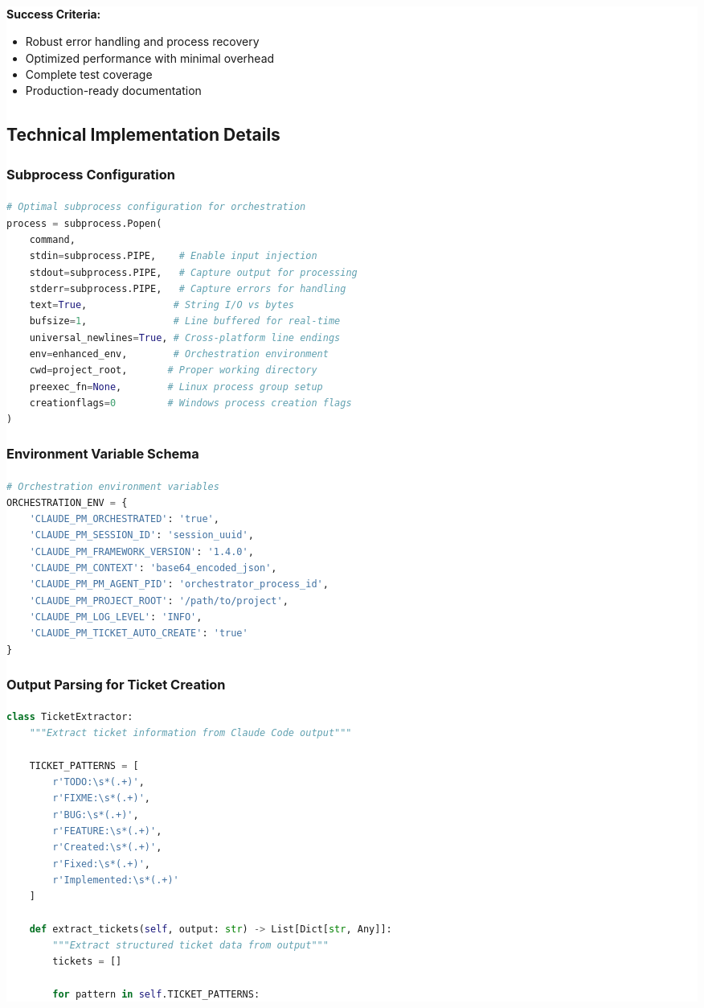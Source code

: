 **Success Criteria:**
- Robust error handling and process recovery
- Optimized performance with minimal overhead
- Complete test coverage
- Production-ready documentation

## Technical Implementation Details

### Subprocess Configuration

```python
# Optimal subprocess configuration for orchestration
process = subprocess.Popen(
    command,
    stdin=subprocess.PIPE,    # Enable input injection
    stdout=subprocess.PIPE,   # Capture output for processing
    stderr=subprocess.PIPE,   # Capture errors for handling
    text=True,               # String I/O vs bytes
    bufsize=1,               # Line buffered for real-time
    universal_newlines=True, # Cross-platform line endings
    env=enhanced_env,        # Orchestration environment
    cwd=project_root,       # Proper working directory
    preexec_fn=None,        # Linux process group setup
    creationflags=0         # Windows process creation flags
)
```

### Environment Variable Schema

```python
# Orchestration environment variables
ORCHESTRATION_ENV = {
    'CLAUDE_PM_ORCHESTRATED': 'true',
    'CLAUDE_PM_SESSION_ID': 'session_uuid',
    'CLAUDE_PM_FRAMEWORK_VERSION': '1.4.0',
    'CLAUDE_PM_CONTEXT': 'base64_encoded_json',
    'CLAUDE_PM_PM_AGENT_PID': 'orchestrator_process_id',
    'CLAUDE_PM_PROJECT_ROOT': '/path/to/project',
    'CLAUDE_PM_LOG_LEVEL': 'INFO',
    'CLAUDE_PM_TICKET_AUTO_CREATE': 'true'
}
```

### Output Parsing for Ticket Creation

```python
class TicketExtractor:
    """Extract ticket information from Claude Code output"""
    
    TICKET_PATTERNS = [
        r'TODO:\s*(.+)',
        r'FIXME:\s*(.+)', 
        r'BUG:\s*(.+)',
        r'FEATURE:\s*(.+)',
        r'Created:\s*(.+)',
        r'Fixed:\s*(.+)',
        r'Implemented:\s*(.+)'
    ]
    
    def extract_tickets(self, output: str) -> List[Dict[str, Any]]:
        """Extract structured ticket data from output"""
        tickets = []
        
        for pattern in self.TICKET_PATTERNS:
```